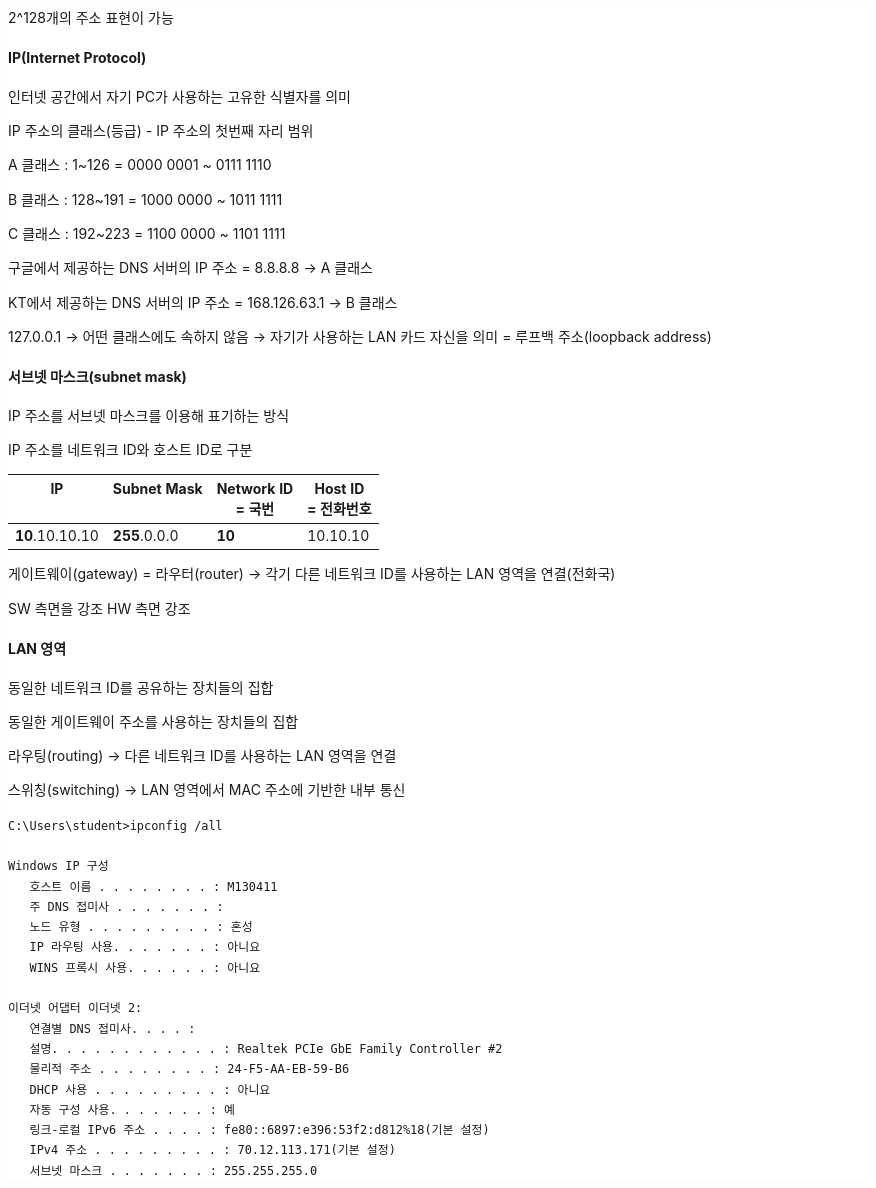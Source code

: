 2^128개의 주소 표현이 가능



#### IP(Internet Protocol)

인터넷 공간에서 자기 PC가 사용하는 고유한 식별자를 의미



IP 주소의 클래스(등급) - IP 주소의 첫번째 자리 범위

A 클래스 : 1~126 = 0000 0001 ~ 0111 1110

B 클래스 : 128~191 = 1000 0000 ~ 1011 1111

C 클래스 : 192~223 = 1100 0000 ~ 1101 1111 



구글에서 제공하는 DNS 서버의 IP 주소 = 8.8.8.8 → A 클래스

KT에서 제공하는 DNS 서버의 IP 주소 = 168.126.63.1 → B 클래스

127.0.0.1 → 어떤 클래스에도 속하지 않음 → 자기가 사용하는 LAN 카드 자신을 의미 = 루프백 주소(loopback address)



#### 서브넷 마스크(subnet mask)

IP 주소를 서브넷 마스크를 이용해 표기하는 방식

IP 주소를 네트워크 ID와 호스트 ID로 구분



| IP              | Subnet Mask   | Network ID<br />= 국번 | Host ID<br />= 전화번호 |
| --------------- | ------------- | ---------------------- | ----------------------- |
| **10**.10.10.10 | **255**.0.0.0 | **10**                 | 10.10.10                |



게이트웨이(gateway) = 라우터(router) → 각기 다른 네트워크 ID를 사용하는 LAN 영역을 연결(전화국)

SW 측면을 강조			 HW 측면 강조



#### LAN 영역

동일한 네트워크 ID를 공유하는 장치들의 집합

동일한 게이트웨이 주소를 사용하는 장치들의 집합



라우팅(routing) → 다른 네트워크 ID를 사용하는 LAN 영역을 연결

스위칭(switching) → LAN 영역에서 MAC 주소에 기반한 내부 통신

~~~
C:\Users\student>ipconfig /all

Windows IP 구성
   호스트 이름 . . . . . . . . : M130411
   주 DNS 접미사 . . . . . . . :
   노드 유형 . . . . . . . . . : 혼성
   IP 라우팅 사용. . . . . . . : 아니요
   WINS 프록시 사용. . . . . . : 아니요

이더넷 어댑터 이더넷 2:
   연결별 DNS 접미사. . . . :
   설명. . . . . . . . . . . . : Realtek PCIe GbE Family Controller #2
   물리적 주소 . . . . . . . . : 24-F5-AA-EB-59-B6
   DHCP 사용 . . . . . . . . . : 아니요
   자동 구성 사용. . . . . . . : 예
   링크-로컬 IPv6 주소 . . . . : fe80::6897:e396:53f2:d812%18(기본 설정)
   IPv4 주소 . . . . . . . . . : 70.12.113.171(기본 설정)
   서브넷 마스크 . . . . . . . : 255.255.255.0
~~~
